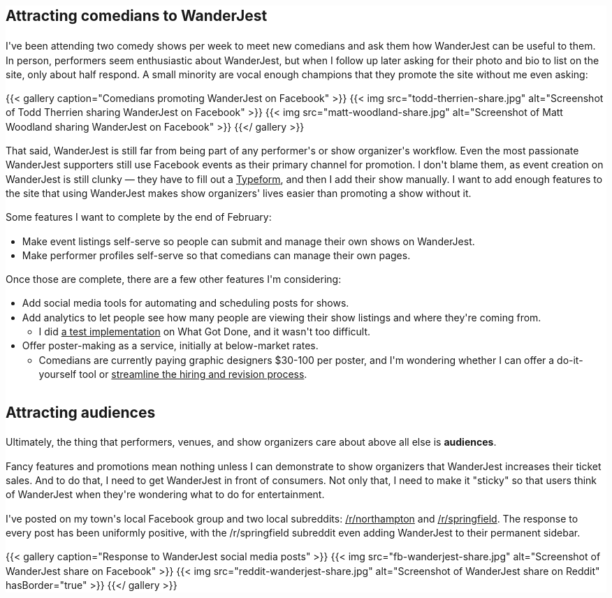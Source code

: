 ## Attracting comedians to WanderJest

I've been attending two comedy shows per week to meet new comedians and ask them how WanderJest can be useful to them. In person, performers seem enthusiastic about WanderJest, but when I follow up later asking for their photo and bio to list on the site, only about half respond. A small minority are vocal enough champions that they promote the site without me even asking:

{{< gallery caption="Comedians promoting WanderJest on Facebook" >}}
  {{< img src="todd-therrien-share.jpg" alt="Screenshot of Todd Therrien sharing WanderJest on Facebook" >}}
  {{< img src="matt-woodland-share.jpg" alt="Screenshot of Matt Woodland sharing WanderJest on Facebook" >}}
{{</ gallery >}}

That said, WanderJest is still far from being part of any performer's or show organizer's workflow. Even the most passionate WanderJest supporters still use Facebook events as their primary channel for promotion. I don't blame them, as event creation on WanderJest is still clunky &mdash; they have to fill out a [Typeform](https://typeform.com/), and then I add their show manually. I want to add enough features to the site that using WanderJest makes show organizers' lives easier than promoting a show without it.

Some features I want to complete by the end of February:

* Make event listings self-serve so people can submit and manage their own shows on WanderJest.
* Make performer profiles self-serve so that comedians can manage their own pages.

Once those are complete, there are a few other features I'm considering:

* Add social media tools for automating and scheduling posts for shows.
* Add analytics to let people see how many people are viewing their show listings and where they're coming from.
  * I did [a test implementation](https://twitter.com/deliberatecoder/status/1219289213268561920) on What Got Done, and it wasn't too difficult.
* Offer poster-making as a service, initially at below-market rates.
  * Comedians are currently paying graphic designers $30-100 per poster, and I'm wondering whether I can offer a do-it-yourself tool or [streamline the hiring and revision process](/how-to-hire-a-cartoonist/).

## Attracting audiences

Ultimately, the thing that performers, venues, and show organizers care about above all else is **audiences**.

Fancy features and promotions mean nothing unless I can demonstrate to show organizers that WanderJest increases their ticket sales. And to do that, I need to get WanderJest in front of consumers. Not only that, I need to make it "sticky" so that users think of WanderJest when they're wondering what to do for entertainment.

I've posted on my town's local Facebook group and two local subreddits: [/r/northampton](https://redd.it/evoo77) and [/r/springfield](https://redd.it/ey90il). The response to every post has been uniformly positive, with the /r/springfield subreddit even adding WanderJest to their permanent sidebar.

{{< gallery caption="Response to WanderJest social media posts" >}}
  {{< img src="fb-wanderjest-share.jpg" alt="Screenshot of WanderJest share on Facebook" >}}
  {{< img src="reddit-wanderjest-share.jpg" alt="Screenshot of WanderJest share on Reddit" hasBorder="true" >}}
{{</ gallery >}}
